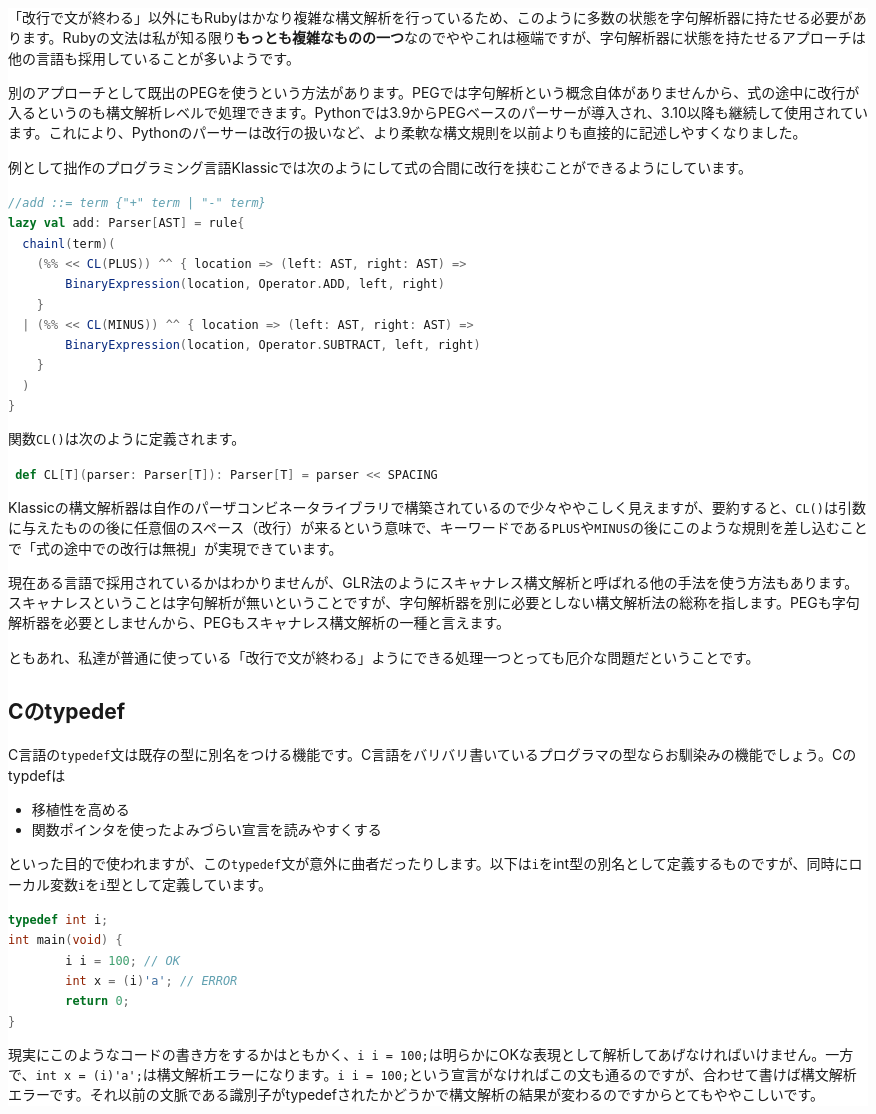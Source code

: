 「改行で文が終わる」以外にもRubyはかなり複雑な構文解析を行っているため、このように多数の状態を字句解析器に持たせる必要があります。Rubyの文法は私が知る限り**もっとも複雑なものの一つ**なのでややこれは極端ですが、字句解析器に状態を持たせるアプローチは他の言語も採用していることが多いようです。

別のアプローチとして既出のPEGを使うという方法があります。PEGでは字句解析という概念自体がありませんから、式の途中に改行が入るというのも構文解析レベルで処理できます。Pythonでは3.9からPEGベースのパーサーが導入され、3.10以降も継続して使用されています。これにより、Pythonのパーサーは改行の扱いなど、より柔軟な構文規則を以前よりも直接的に記述しやすくなりました。

例として拙作のプログラミング言語Klassicでは次のようにして式の合間に改行を挟むことができるようにしています。

```scala
//add ::= term {"+" term | "-" term}
lazy val add: Parser[AST] = rule{
  chainl(term)(
    (%% << CL(PLUS)) ^^ { location => (left: AST, right: AST) => 
        BinaryExpression(location, Operator.ADD, left, right) 
    } 
  | (%% << CL(MINUS)) ^^ { location => (left: AST, right: AST) => 
        BinaryExpression(location, Operator.SUBTRACT, left, right) 
    }
  )
}
```

関数`CL()`は次のように定義されます。

```scala
 def CL[T](parser: Parser[T]): Parser[T] = parser << SPACING
```

Klassicの構文解析器は自作のパーザコンビネータライブラリで構築されているので少々ややこしく見えますが、要約すると、`CL()`は引数に与えたものの後に任意個のスペース（改行）が来るという意味で、キーワードである`PLUS`や`MINUS`の後にこのような規則を差し込むことで「式の途中での改行は無視」が実現できています。

現在ある言語で採用されているかはわかりませんが、GLR法のようにスキャナレス構文解析と呼ばれる他の手法を使う方法もあります。スキャナレスということは字句解析が無いということですが、字句解析器を別に必要としない構文解析法の総称を指します。PEGも字句解析器を必要としませんから、PEGもスキャナレス構文解析の一種と言えます。

ともあれ、私達が普通に使っている「改行で文が終わる」ようにできる処理一つとっても厄介な問題だということです。

## Cのtypedef

C言語の`typedef`文は既存の型に別名をつける機能です。C言語をバリバリ書いているプログラマの型ならお馴染みの機能でしょう。Cのtypdefは

- 移植性を高める
- 関数ポインタを使ったよみづらい宣言を読みやすくする

といった目的で使われますが、この`typedef`文が意外に曲者だったりします。以下は`i`をint型の別名として定義するものですが、同時にローカル変数`i`を`i`型として定義しています。

```c
typedef int i;
int main(void) {
        i i = 100; // OK
        int x = (i)'a'; // ERROR
        return 0;
}
```

現実にこのようなコードの書き方をするかはともかく、`i i = 100;`は明らかにOKな表現として解析してあげなければいけません。一方で、`int x = (i)'a';`は構文解析エラーになります。`i i = 100;`という宣言がなければこの文も通るのですが、合わせて書けば構文解析エラーです。それ以前の文脈である識別子がtypedefされたかどうかで構文解析の結果が変わるのですからとてもややこしいです。
